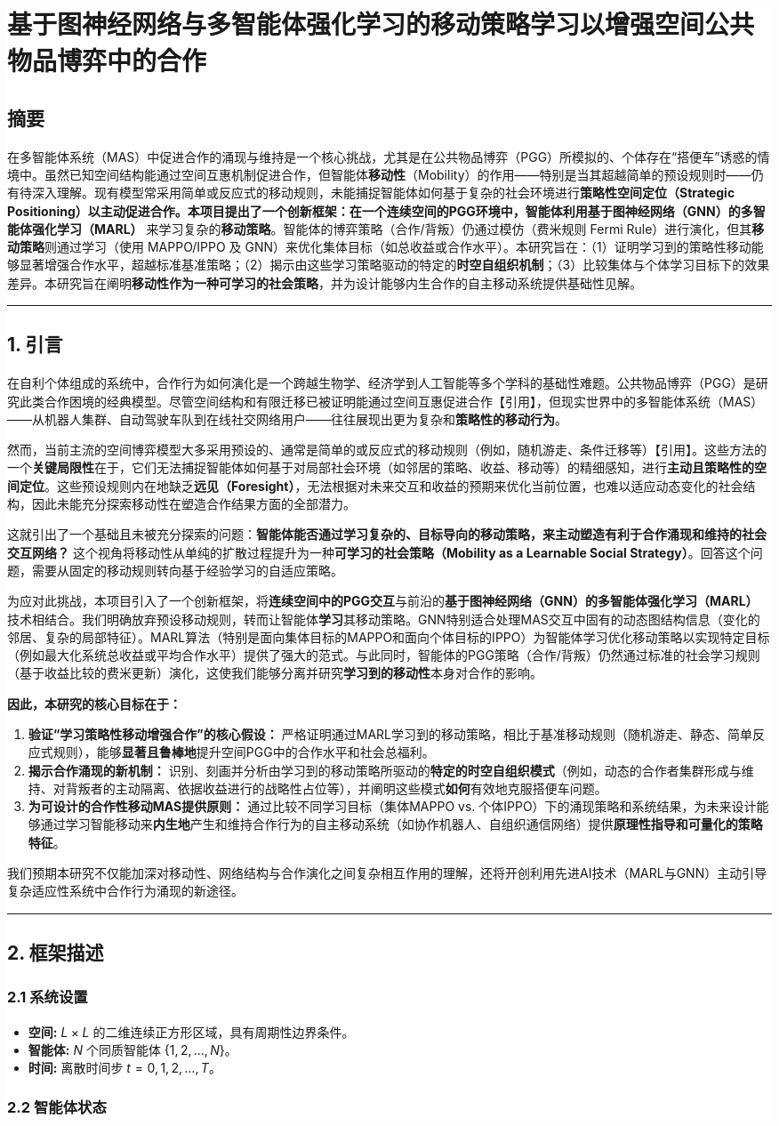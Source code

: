 # 基于图神经网络与多智能体强化学习的移动策略学习以增强空间公共物品博弈中的合作

## 摘要

在多智能体系统（MAS）中促进合作的涌现与维持是一个核心挑战，尤其是在公共物品博弈（PGG）所模拟的、个体存在“搭便车”诱惑的情境中。虽然已知空间结构能通过空间互惠机制促进合作，但智能体**移动性**（Mobility）的作用——特别是当其超越简单的预设规则时——仍有待深入理解。现有模型常采用简单或反应式的移动规则，未能捕捉智能体如何基于复杂的社会环境进行**策略性空间定位（Strategic Positioning）**以主动促进合作。本项目提出了一个创新框架：在一个连续空间的PGG环境中，智能体利用**基于图神经网络（GNN）的多智能体强化学习（MARL）** 来学习复杂的**移动策略**。智能体的博弈策略（合作/背叛）仍通过模仿（费米规则 Fermi Rule）进行演化，但其**移动策略**则通过学习（使用 MAPPO/IPPO 及 GNN）来优化集体目标（如总收益或合作水平）。本研究旨在：（1）证明学习到的策略性移动能够显著增强合作水平，超越标准基准策略；（2）揭示由这些学习策略驱动的特定的**时空自组织机制**；（3）比较集体与个体学习目标下的效果差异。本研究旨在阐明**移动性作为一种可学习的社会策略**，并为设计能够内生合作的自主移动系统提供基础性见解。

------

## 1. 引言

在自利个体组成的系统中，合作行为如何演化是一个跨越生物学、经济学到人工智能等多个学科的基础性难题。公共物品博弈（PGG）是研究此类合作困境的经典模型。尽管空间结构和有限迁移已被证明能通过空间互惠促进合作【引用】，但现实世界中的多智能体系统（MAS）——从机器人集群、自动驾驶车队到在线社交网络用户——往往展现出更为复杂和**策略性的移动行为**。

然而，当前主流的空间博弈模型大多采用预设的、通常是简单的或反应式的移动规则（例如，随机游走、条件迁移等）【引用】。这些方法的一个**关键局限性**在于，它们无法捕捉智能体如何基于对局部社会环境（如邻居的策略、收益、移动等）的精细感知，进行**主动且策略性的空间定位**。这些预设规则内在地缺乏**远见（Foresight）**，无法根据对未来交互和收益的预期来优化当前位置，也难以适应动态变化的社会结构，因此未能充分探索移动性在塑造合作结果方面的全部潜力。

这就引出了一个基础且未被充分探索的问题：**智能体能否通过学习复杂的、目标导向的移动策略，来主动塑造有利于合作涌现和维持的社会交互网络？** 这个视角将移动性从单纯的扩散过程提升为一种**可学习的社会策略（Mobility as a Learnable Social Strategy）**。回答这个问题，需要从固定的移动规则转向基于经验学习的自适应策略。

为应对此挑战，本项目引入了一个创新框架，将**连续空间中的PGG交互**与前沿的**基于图神经网络（GNN）的多智能体强化学习（MARL）** 技术相结合。我们明确放弃预设移动规则，转而让智能体**学习**其移动策略。GNN特别适合处理MAS交互中固有的动态图结构信息（变化的邻居、复杂的局部特征）。MARL算法（特别是面向集体目标的MAPPO和面向个体目标的IPPO）为智能体学习优化移动策略以实现特定目标（例如最大化系统总收益或平均合作水平）提供了强大的范式。与此同时，智能体的PGG策略（合作/背叛）仍然通过标准的社会学习规则（基于收益比较的费米更新）演化，这使我们能够分离并研究**学习到的移动性**本身对合作的影响。

**因此，本研究的核心目标在于：**

1.  **验证“学习策略性移动增强合作”的核心假设：** 严格证明通过MARL学习到的移动策略，相比于基准移动规则（随机游走、静态、简单反应式规则），能够**显著且鲁棒地**提升空间PGG中的合作水平和社会总福利。
2.  **揭示合作涌现的新机制：** 识别、刻画并分析由学习到的移动策略所驱动的**特定的时空自组织模式**（例如，动态的合作者集群形成与维持、对背叛者的主动隔离、依据收益进行的战略性占位等），并阐明这些模式**如何**有效地克服搭便车问题。
3.  **为可设计的合作性移动MAS提供原则：** 通过比较不同学习目标（集体MAPPO vs. 个体IPPO）下的涌现策略和系统结果，为未来设计能够通过学习智能移动来**内生地**产生和维持合作行为的自主移动系统（如协作机器人、自组织通信网络）提供**原理性指导和可量化的策略特征**。

我们预期本研究不仅能加深对移动性、网络结构与合作演化之间复杂相互作用的理解，还将开创利用先进AI技术（MARL与GNN）主动引导复杂适应性系统中合作行为涌现的新途径。

------

## 2. 框架描述

### 2.1 系统设置

*   **空间:** $L \times L$ 的二维连续正方形区域，具有周期性边界条件。
*   **智能体:** $N$ 个同质智能体 $\{1, 2, \dots, N\}$。
*   **时间:** 离散时间步 $t=0, 1, 2, \dots, T$。

### 2.2 智能体状态
